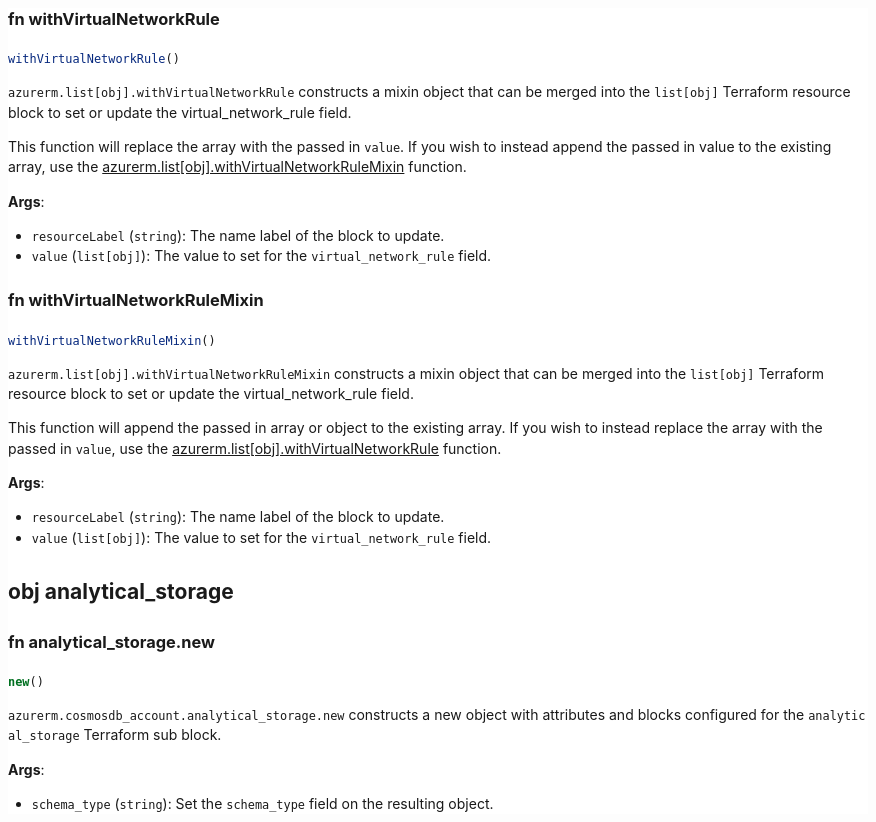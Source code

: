 
### fn withVirtualNetworkRule

```ts
withVirtualNetworkRule()
```

`azurerm.list[obj].withVirtualNetworkRule` constructs a mixin object that can be merged into the `list[obj]`
Terraform resource block to set or update the virtual_network_rule field.

This function will replace the array with the passed in `value`. If you wish to instead append the
passed in value to the existing array, use the [azurerm.list[obj].withVirtualNetworkRuleMixin](TODO) function.


**Args**:
  - `resourceLabel` (`string`): The name label of the block to update.
  - `value` (`list[obj]`): The value to set for the `virtual_network_rule` field.


### fn withVirtualNetworkRuleMixin

```ts
withVirtualNetworkRuleMixin()
```

`azurerm.list[obj].withVirtualNetworkRuleMixin` constructs a mixin object that can be merged into the `list[obj]`
Terraform resource block to set or update the virtual_network_rule field.

This function will append the passed in array or object to the existing array. If you wish
to instead replace the array with the passed in `value`, use the [azurerm.list[obj].withVirtualNetworkRule](TODO)
function.


**Args**:
  - `resourceLabel` (`string`): The name label of the block to update.
  - `value` (`list[obj]`): The value to set for the `virtual_network_rule` field.


## obj analytical_storage



### fn analytical_storage.new

```ts
new()
```


`azurerm.cosmosdb_account.analytical_storage.new` constructs a new object with attributes and blocks configured for the `analytical_storage`
Terraform sub block.



**Args**:
  - `schema_type` (`string`): Set the `schema_type` field on the resulting object.
